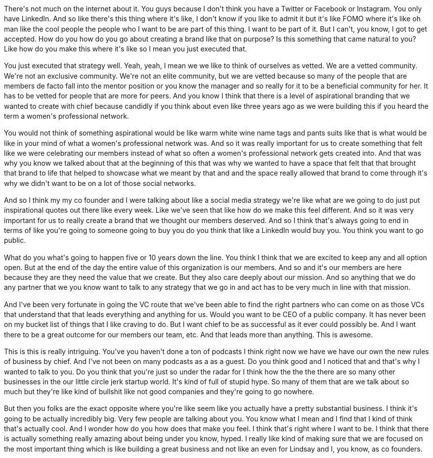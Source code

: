 There's not much on the internet about it. You guys because I don't think you have a Twitter or Facebook or Instagram. You only have LinkedIn. And so like there's this thing where it's like, I don't know if you like to admit it but it's like FOMO where it's like oh man like the cool people the people who I want to be are part of this thing. I want to be part of it. But I can't, you know, I got to get accepted. How do you how do you go about creating a brand like that on purpose? Is this something that came natural to you? Like how do you make this where it's like so I mean you just executed that.

You just executed that strategy well. Yeah, yeah, I mean we we like to think of ourselves as vetted. We are a vetted community. We're not an exclusive community. We're not an elite community, but we are vetted because so many of the people that are members de facto fall into the mentor position or you know the manager and so really for it to be a beneficial community for her. It has to be vetted for people that are more for peers. And you know I think that there is a level of aspirational branding that we wanted to create with chief because candidly if you think about even like three years ago as we were building this if you heard the term a women's professional network.

You would not think of something aspirational would be like warm white wine name tags and pants suits like that is what would be like in your mind of what a women's professional network was. And so it was really important for us to create something that felt like we were celebrating our members instead of what so often a women's professional network gets created into. And that was why you know we talked about that at the beginning of this that was why we wanted to have a space that felt that that brought that brand to life that helped to showcase what we meant by that and and the space really allowed that brand to come through it's why we didn't want to be on a lot of those social networks.

And so I think my my co founder and I were talking about like a social media strategy we're like what are we going to do just put inspirational quotes out there like every week. Like we've seen that like how do we make this feel different. And so it was very important for us to really create a brand that we thought our members deserved. And so I think that's always going to end in terms of like you're going to someone going to buy you do you think that like a LinkedIn would buy you. You think you want to go public.

What do you what's going to happen five or 10 years down the line. You think I think that we are excited to keep any and all option open. But at the end of the day the entire value of this organization is our members. And so and it's our members are here because they are they need the value that we create. But they also care deeply about our mission. And so anything that we do any partner that we you know want to talk to any strategy that we go in and act has to be very much in line with that mission.

And I've been very fortunate in going the VC route that we've been able to find the right partners who can come on as those VCs that understand that that leads everything and anything for us. Would you want to be CEO of a public company. It has never been on my bucket list of things that I like craving to do. But I want chief to be as successful as it ever could possibly be. And I want there to be a great outcome for our members our team, etc. And that leads more than anything. This is awesome.

This is this is really intriguing. You've you haven't done a ton of podcasts I think right now we have we have our own the new rules of business by chief. And I've not been on many podcasts as a as a guest. Do you think good and I noticed that and that's why I wanted to talk to you. Do you think that you're just so under the radar for I think how the the the there are so many other businesses in the our little circle jerk startup world. It's kind of full of stupid hype. So many of them that are we talk about so much but they're like kind of bullshit like not good companies and they're going to go nowhere.

But then you folks are the exact opposite where you're like seem like you actually have a pretty substantial business. I think it's going to be actually incredibly big. Very few people are talking about you. You know what I mean and I find that I kind of think that's actually cool. And I wonder how do you how does that make you feel. I think that's right where I want to be. I think that there is actually something really amazing about being under you know, hyped. I really like kind of making sure that we are focused on the most important thing which is like building a great business and not like an even for Lindsay and I, you know, as co founders.
